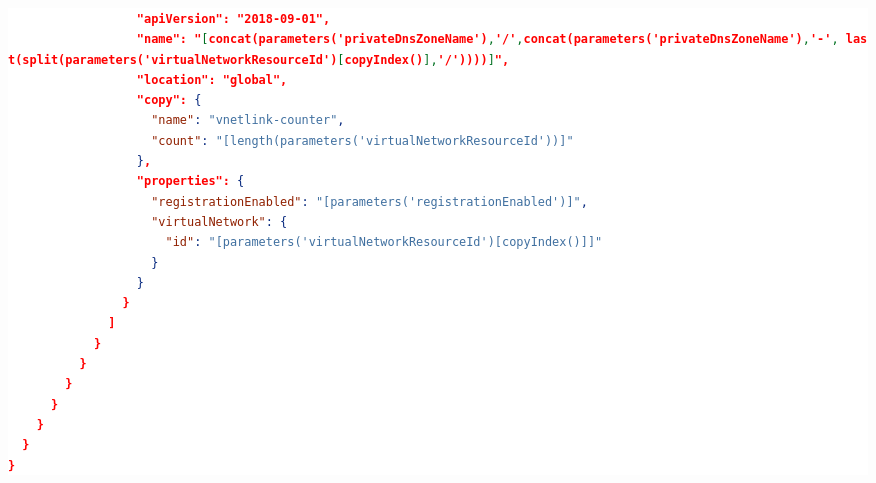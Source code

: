 ```json
                  "apiVersion": "2018-09-01",
                  "name": "[concat(parameters('privateDnsZoneName'),'/',concat(parameters('privateDnsZoneName'),'-', last(split(parameters('virtualNetworkResourceId')[copyIndex()],'/'))))]",
                  "location": "global",
                  "copy": {
                    "name": "vnetlink-counter",
                    "count": "[length(parameters('virtualNetworkResourceId'))]"
                  },
                  "properties": {
                    "registrationEnabled": "[parameters('registrationEnabled')]",
                    "virtualNetwork": {
                      "id": "[parameters('virtualNetworkResourceId')[copyIndex()]]"
                    }
                  }
                }
              ]
            }
          }
        }
      }
    }
  }
}
```


